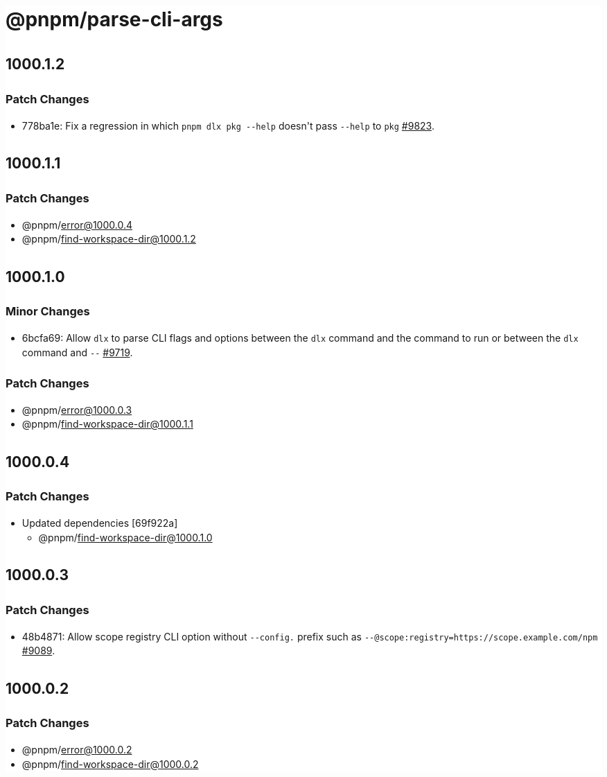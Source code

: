 # @pnpm/parse-cli-args

## 1000.1.2

### Patch Changes

- 778ba1e: Fix a regression in which `pnpm dlx pkg --help` doesn't pass `--help` to `pkg` [#9823](https://github.com/pnpm/pnpm/issues/9823).

## 1000.1.1

### Patch Changes

- @pnpm/error@1000.0.4
- @pnpm/find-workspace-dir@1000.1.2

## 1000.1.0

### Minor Changes

- 6bcfa69: Allow `dlx` to parse CLI flags and options between the `dlx` command and the command to run or between the `dlx` command and `--` [#9719](https://github.com/pnpm/pnpm/issues/9719).

### Patch Changes

- @pnpm/error@1000.0.3
- @pnpm/find-workspace-dir@1000.1.1

## 1000.0.4

### Patch Changes

- Updated dependencies [69f922a]
  - @pnpm/find-workspace-dir@1000.1.0

## 1000.0.3

### Patch Changes

- 48b4871: Allow scope registry CLI option without `--config.` prefix such as `--@scope:registry=https://scope.example.com/npm` [#9089](https://github.com/pnpm/pnpm/pull/9089).

## 1000.0.2

### Patch Changes

- @pnpm/error@1000.0.2
- @pnpm/find-workspace-dir@1000.0.2
